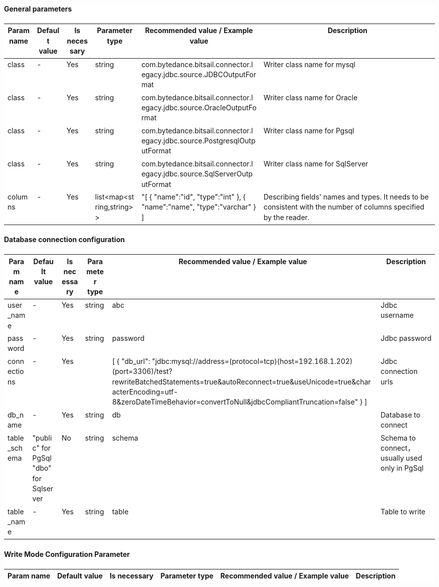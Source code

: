 #### General parameters

| Param name | Default value | Is necessary | Parameter type           | Recommended value / Example value                                         | Description                                                                                                       |
|------------|---------------|--------------|--------------------------|---------------------------------------------------------------------------|-------------------------------------------------------------------------------------------------------------------|
| class      | -             | Yes          | string                   | com.bytedance.bitsail.connector.legacy.jdbc.source.JDBCOutputFormat       | Writer class name for mysql                                                                                       |
| class      | -             | Yes          | string                   | com.bytedance.bitsail.connector.legacy.jdbc.source.OracleOutputFormat     | Writer class name for Oracle                                                                                      |
| class      | -             | Yes          | string                   | com.bytedance.bitsail.connector.legacy.jdbc.source.PostgresqlOutputFormat | Writer class name for Pgsql                                                                                       |
| class      | -             | Yes          | string                   | com.bytedance.bitsail.connector.legacy.jdbc.source.SqlServerOutputFormat  | Writer class name for SqlServer                                                                                   |
| columns    | -             | Yes          | list<map<string,string>> | "[ { "name":"id", "type":"int" }, { "name":"name", "type":"varchar" } ]   | Describing fields' names and types. It needs to be consistent with the number of columns specified by the reader. |

#### Database connection configuration

| Param name   | Default value                             | Is necessary | Parameter type | Recommended value / Example value                                                                                                                                                                                                                     | Description                                  |
|--------------|-------------------------------------------|--------------|----------------|-------------------------------------------------------------------------------------------------------------------------------------------------------------------------------------------------------------------------------------------------------|----------------------------------------------|
| user_name    | -                                         | Yes          | string         | abc                                                                                                                                                                                                                                                   | Jdbc username                                |
| password     | -                                         | Yes          | string         | password                                                                                                                                                                                                                                              | Jdbc password                                |
| connections  | -                                         | Yes          |                | [ { "db_url": "jdbc:mysql://address=(protocol=tcp)(host=192.168.1.202)(port=3306)/test?rewriteBatchedStatements=true&autoReconnect=true&useUnicode=true&characterEncoding=utf-8&zeroDateTimeBehavior=convertToNull&jdbcCompliantTruncation=false" } ] | Jdbc connection urls                         |
| db_name      | -                                         | Yes          | string         | db                                                                                                                                                                                                                                                    | Database to connect                          |
| table_schema | "public" for PgSql<br>"dbo" for Sqlserver | No           | string         | schema                                                                                                                                                                                                                                                | Schema to connect，usually used only in PgSql |
| table_name   | -                                         | Yes          | string         | table                                                                                                                                                                                                                                                 | Table to write                               |

#### Write Mode Configuration Parameter

| Param name | Default value | Is necessary | Parameter type | Recommended value / Example value | Description                                                                                                                                                                                                                        |
|------------|---------------|--------------|----------------|-----------------------------------|------------------------------------------------------------------------------------------------------------------------------------------------------------------------------------------------------------------------------------|